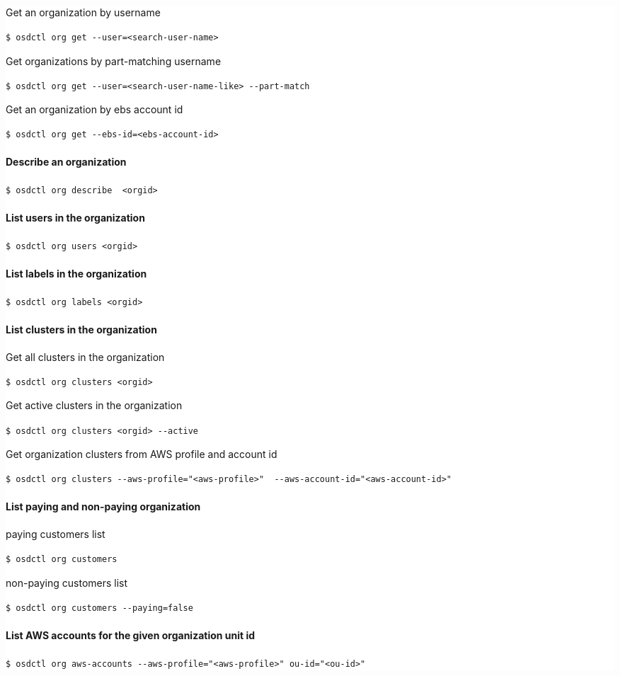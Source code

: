 Get an organization by username 
 ```
$ osdctl org get --user=<search-user-name>
```

Get organizations by part-matching username
 ```
$ osdctl org get --user=<search-user-name-like> --part-match
```

Get an organization by ebs account id
 ```
$ osdctl org get --ebs-id=<ebs-account-id>
```

#### Describe an organization
 ```
$ osdctl org describe  <orgid>
```

#### List users in the organization
 ```
$ osdctl org users <orgid>
```

#### List labels in the organization
 ```
$ osdctl org labels <orgid>
```

#### List clusters in the organization
Get all clusters in the organization
 ```
$ osdctl org clusters <orgid>
```

Get active clusters in the organization
 ```
$ osdctl org clusters <orgid> --active
```

Get organization clusters from AWS profile and account id
 ```
$ osdctl org clusters --aws-profile="<aws-profile>"  --aws-account-id="<aws-account-id>"
```

#### List paying and non-paying organization
paying customers list 
 ```
$ osdctl org customers
```

non-paying customers list 
 ```
$ osdctl org customers --paying=false
```

#### List AWS accounts for the given organization unit id
```
$ osdctl org aws-accounts --aws-profile="<aws-profile>" ou-id="<ou-id>"
```
